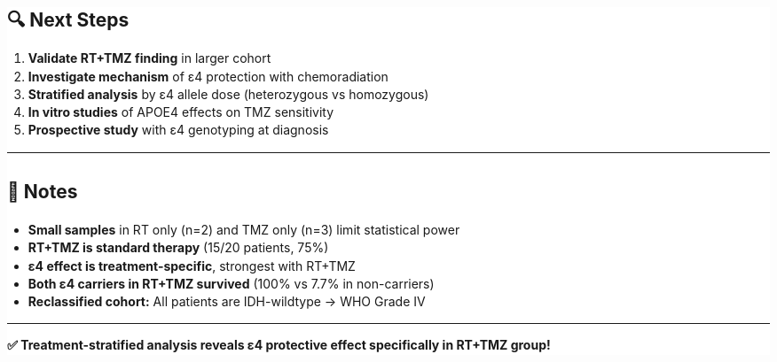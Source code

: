 
## 🔍 Next Steps

1. **Validate RT+TMZ finding** in larger cohort
2. **Investigate mechanism** of ε4 protection with chemoradiation
3. **Stratified analysis** by ε4 allele dose (heterozygous vs homozygous)
4. **In vitro studies** of APOE4 effects on TMZ sensitivity
5. **Prospective study** with ε4 genotyping at diagnosis

---

## 📝 Notes

- **Small samples** in RT only (n=2) and TMZ only (n=3) limit statistical power
- **RT+TMZ is standard therapy** (15/20 patients, 75%)
- **ε4 effect is treatment-specific**, strongest with RT+TMZ
- **Both ε4 carriers in RT+TMZ survived** (100% vs 7.7% in non-carriers)
- **Reclassified cohort:** All patients are IDH-wildtype → WHO Grade IV

---

**✅ Treatment-stratified analysis reveals ε4 protective effect specifically in RT+TMZ group!**

